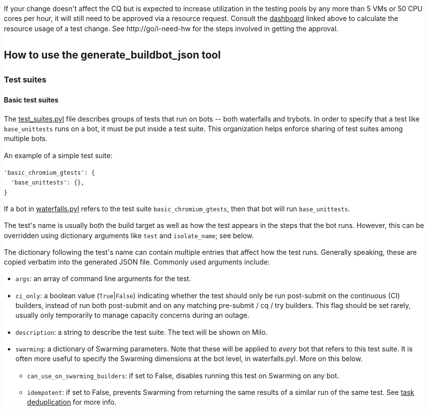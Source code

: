 If your change doesn't affect the CQ but is expected to increase utilization in
the testing pools by any more than 5 VMs or 50 CPU cores per hour, it will still
need to be approved via a resource request. Consult the
[dashboard](http://shortn/_nyyTPgDJtF) linked above to calculate the resource
usage of a test change. See http://go/i-need-hw for the steps involved in
getting the approval.

## How to use the generate_buildbot_json tool
### Test suites
#### Basic test suites

The [test_suites.pyl](./test_suites.pyl) file describes groups of tests that run
on bots -- both waterfalls and trybots. In order to specify that a test like
`base_unittests` runs on a bot, it must be put inside a test suite. This
organization helps enforce sharing of test suites among multiple bots.

An example of a simple test suite:

    'basic_chromium_gtests': {
      'base_unittests': {},
    }

If a bot in [waterfalls.pyl](./waterfalls.pyl) refers to the test suite
`basic_chromium_gtests`, then that bot will run `base_unittests`.

The test's name is usually both the build target as well as how the test appears
in the steps that the bot runs. However, this can be overridden using dictionary
arguments like `test` and `isolate_name`; see below.

The dictionary following the test's name can contain multiple entries that
affect how the test runs. Generally speaking, these are copied verbatim into the
generated JSON file. Commonly used arguments include:

* `args`: an array of command line arguments for the test.

* `ci_only`: a boolean value (`True`|`False`) indicating whether the test
  should only be run post-submit on the continuous (CI) builders, instead
  of run both post-submit and on any matching pre-submit / cq / try builders.
  This flag should be set rarely, usually only temporarily to manage capacity
  concerns during an outage.

* `description`: a string to describe the test suite. The text will be shown on
  Milo.

* `swarming`: a dictionary of Swarming parameters. Note that these will be
  applied to *every* bot that refers to this test suite. It is often more useful
  to specify the Swarming dimensions at the bot level, in waterfalls.pyl. More
  on this below.

    * `can_use_on_swarming_builders`: if set to False, disables running this
      test on Swarming on any bot.

    * `idempotent`: if set to False, prevents Swarming from returning the same
      results of a similar run of the same test. See [task deduplication] for
      more info.


[task deduplication]: https://chromium.googlesource.com/infra/luci/luci-py/+/HEAD/appengine/swarming/doc/Detailed-Design.md#task-deduplication
